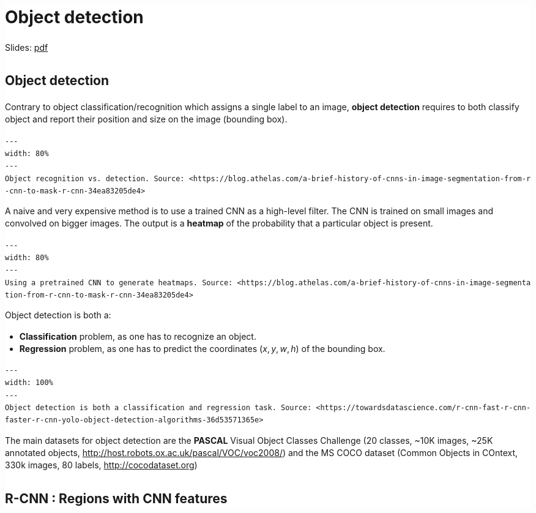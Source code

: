# Object detection

Slides: [pdf](https://www.tu-chemnitz.de/informatik/KI/edu/neurocomputing/lectures/pdf/3.4-ObjectDetection.pdf)


## Object detection

<div class='embed-container'><iframe src='https://www.youtube.com/embed/arzmgsxmpRw' frameborder='0' allowfullscreen></iframe></div>


Contrary to object classification/recognition which assigns a single label to an image, **object detection** requires to both classify object and report their position and size on the image (bounding box).

```{figure} ../img/dnn_classification_vs_detection.png
---
width: 80%
---
Object recognition vs. detection. Source: <https://blog.athelas.com/a-brief-history-of-cnns-in-image-segmentation-from-r-cnn-to-mask-r-cnn-34ea83205de4>
```

A naive and very expensive method is to use a trained CNN as a high-level filter. The CNN is trained on small images and convolved on bigger images. The output is a **heatmap** of the probability that a particular object is present.

```{figure} ../img/objectdetection.png
---
width: 80%
---
Using a pretrained CNN to generate heatmaps. Source: <https://blog.athelas.com/a-brief-history-of-cnns-in-image-segmentation-from-r-cnn-to-mask-r-cnn-34ea83205de4>
```

Object detection is both a:

* **Classification** problem, as one has to recognize an object.
* **Regression** problem, as one has to predict the coordinates $(x, y, w, h)$ of the bounding box.


```{figure} ../img/localization.png
---
width: 100%
---
Object detection is both a classification and regression task. Source: <https://towardsdatascience.com/r-cnn-fast-r-cnn-faster-r-cnn-yolo-object-detection-algorithms-36d53571365e>
```

The main datasets for object detection are the **PASCAL** Visual Object Classes Challenge (20 classes, ~10K images, ~25K annotated objects, <http://host.robots.ox.ac.uk/pascal/VOC/voc2008/>) and the MS COCO dataset (Common Objects in COntext, 330k images, 80 labels, <http://cocodataset.org>)


## R-CNN : Regions with CNN features
